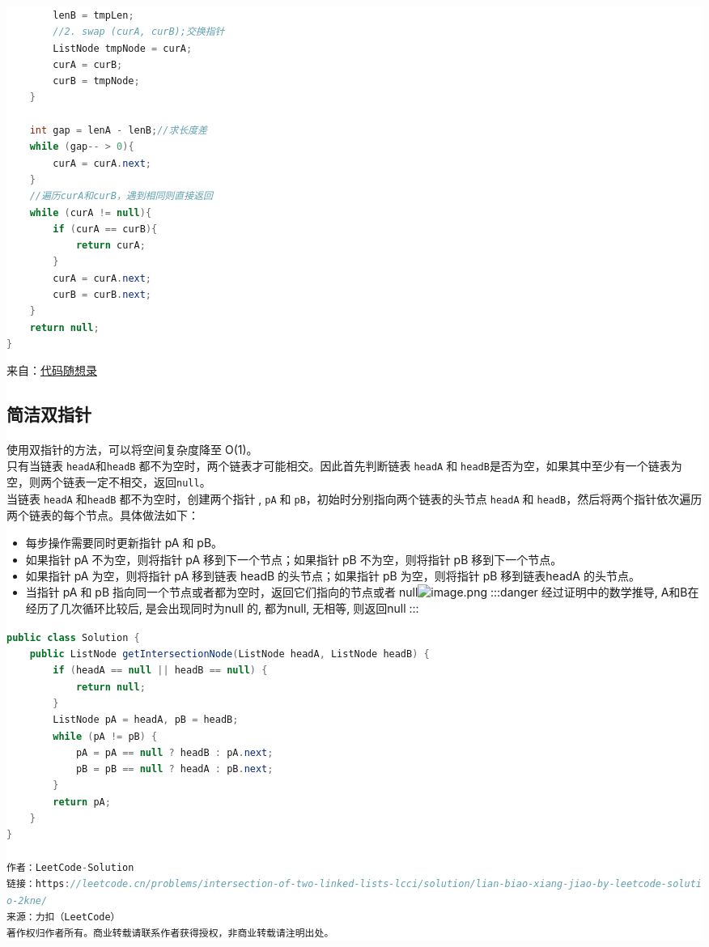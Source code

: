 ```java
        lenB = tmpLen;
        //2. swap (curA, curB);交换指针
        ListNode tmpNode = curA;
        curA = curB;
        curB = tmpNode;
    }

    int gap = lenA - lenB;//求长度差
    while (gap-- > 0){
        curA = curA.next;
    }
    //遍历curA和curB，遇到相同则直接返回
    while (curA != null){
        if (curA == curB){
            return curA;
        }
        curA = curA.next;
        curB = curB.next;
    }
    return null;
}
```
来自：[代码随想录](https://www.programmercarl.com/%E9%9D%A2%E8%AF%95%E9%A2%9802.07.%E9%93%BE%E8%A1%A8%E7%9B%B8%E4%BA%A4.html#%E6%80%9D%E8%B7%AF)
<a name="afalT"></a>
## 简洁双指针
使用双指针的方法，可以将空间复杂度降至 O(1)。<br />只有当链表 `headA`和`headB` 都不为空时，两个链表才可能相交。因此首先判断链表 `headA` 和 `headB`是否为空，如果其中至少有一个链表为空，则两个链表一定不相交，返回`null`。<br />当链表 `headA` 和`headB` 都不为空时，创建两个指针 , `pA` 和 `pB`，初始时分别指向两个链表的头节点 `headA` 和 `headB`，然后将两个指针依次遍历两个链表的每个节点。具体做法如下：

- 每步操作需要同时更新指针 pA 和 pB。
- 如果指针 pA 不为空，则将指针 pA 移到下一个节点；如果指针 pB 不为空，则将指针 pB 移到下一个节点。
- 如果指针 pA 为空，则将指针 pA 移到链表 headB 的头节点；如果指针 pB 为空，则将指针 pB 移到链表headA 的头节点。
- 当指针 pA 和 pB 指向同一个节点或者都为空时，返回它们指向的节点或者 null![image.png](https://cdn.nlark.com/yuque/0/2023/png/32832913/1684052085715-57bab506-52fa-4e9a-9c5f-2a6fd5b8773c.png#averageHue=%2332302e&clientId=u0abbd295-cb1c-4&from=paste&height=593&id=u172f2e21&originHeight=694&originWidth=1072&originalType=binary&ratio=1.1699999570846558&rotation=0&showTitle=false&size=122421&status=done&style=none&taskId=ucc5e15b1-007e-4ea4-8cf7-08edf132a2f&title=&width=916.2393498467753)
:::danger
经过证明中的数学推导, A和B在经历了几次循环比较后, 是会出现同时为null 的, 都为null, 无相等, 则返回null
:::
```java
public class Solution {
    public ListNode getIntersectionNode(ListNode headA, ListNode headB) {
        if (headA == null || headB == null) {
            return null;
        }
        ListNode pA = headA, pB = headB;
        while (pA != pB) {
            pA = pA == null ? headB : pA.next;
            pB = pB == null ? headA : pB.next;
        }
        return pA;
    }
}

作者：LeetCode-Solution
链接：https://leetcode.cn/problems/intersection-of-two-linked-lists-lcci/solution/lian-biao-xiang-jiao-by-leetcode-solutio-2kne/
来源：力扣（LeetCode）
著作权归作者所有。商业转载请联系作者获得授权，非商业转载请注明出处。
```
